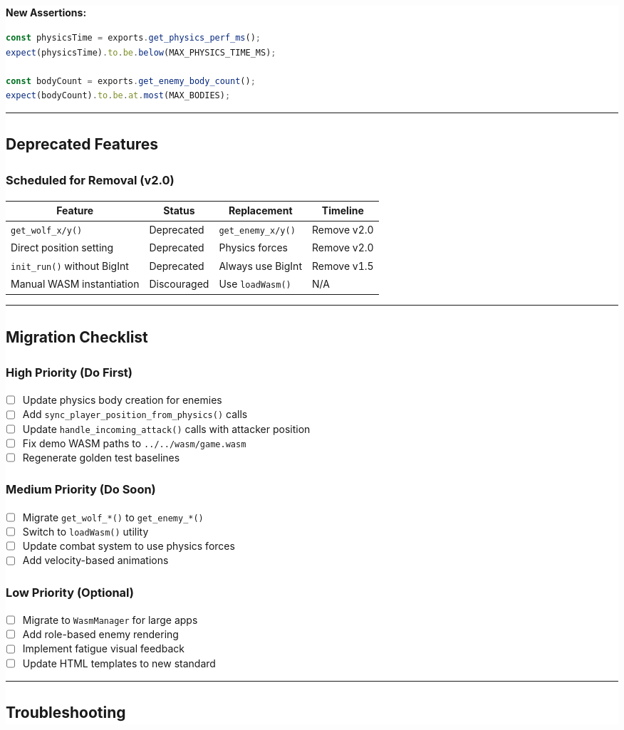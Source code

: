 **New Assertions:**
```javascript
const physicsTime = exports.get_physics_perf_ms();
expect(physicsTime).to.be.below(MAX_PHYSICS_TIME_MS);

const bodyCount = exports.get_enemy_body_count();
expect(bodyCount).to.be.at.most(MAX_BODIES);
```

---

## Deprecated Features

### Scheduled for Removal (v2.0)

| Feature | Status | Replacement | Timeline |
|---------|--------|-------------|----------|
| `get_wolf_x/y()` | Deprecated | `get_enemy_x/y()` | Remove v2.0 |
| Direct position setting | Deprecated | Physics forces | Remove v2.0 |
| `init_run()` without BigInt | Deprecated | Always use BigInt | Remove v1.5 |
| Manual WASM instantiation | Discouraged | Use `loadWasm()` | N/A |

---

## Migration Checklist

### High Priority (Do First)
- [ ] Update physics body creation for enemies
- [ ] Add `sync_player_position_from_physics()` calls
- [ ] Update `handle_incoming_attack()` calls with attacker position
- [ ] Fix demo WASM paths to `../../wasm/game.wasm`
- [ ] Regenerate golden test baselines

### Medium Priority (Do Soon)
- [ ] Migrate `get_wolf_*()` to `get_enemy_*()`
- [ ] Switch to `loadWasm()` utility
- [ ] Update combat system to use physics forces
- [ ] Add velocity-based animations

### Low Priority (Optional)
- [ ] Migrate to `WasmManager` for large apps
- [ ] Add role-based enemy rendering
- [ ] Implement fatigue visual feedback
- [ ] Update HTML templates to new standard

---

## Troubleshooting
